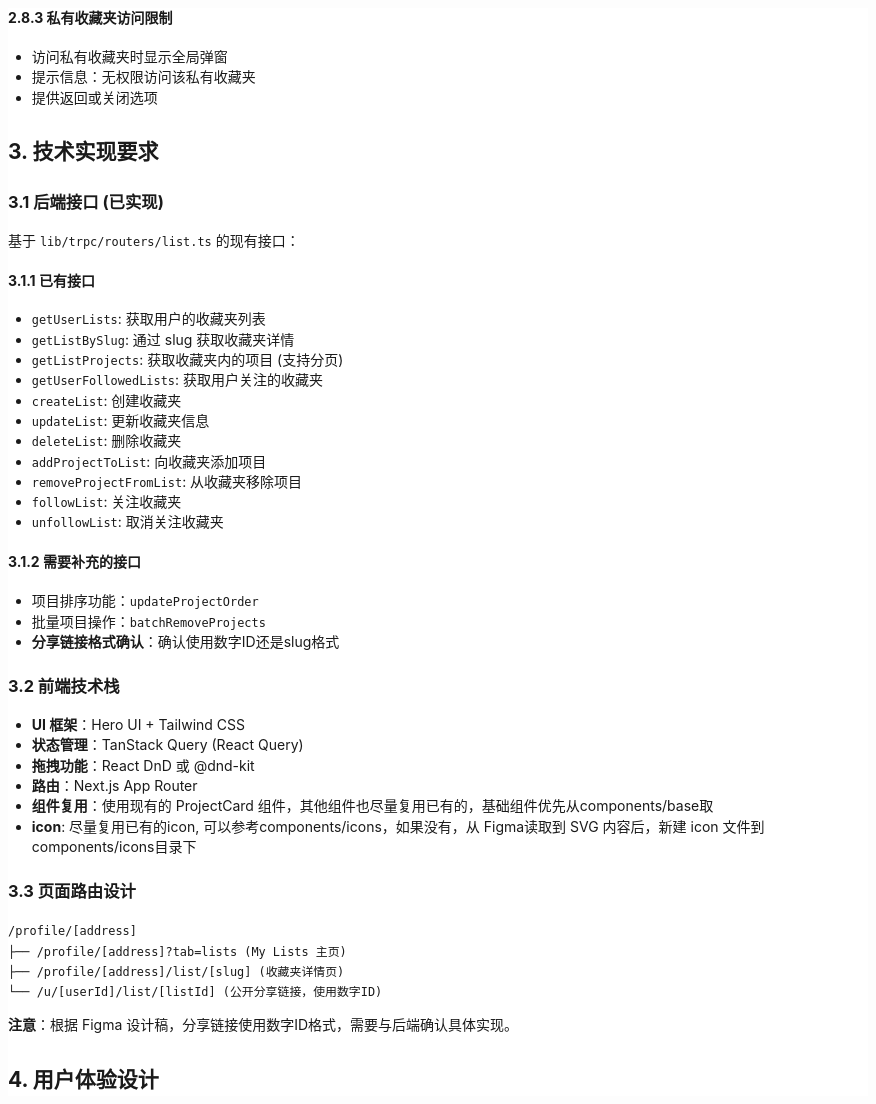 #### 2.8.3 私有收藏夹访问限制
- 访问私有收藏夹时显示全局弹窗
- 提示信息：无权限访问该私有收藏夹
- 提供返回或关闭选项

## 3. 技术实现要求

### 3.1 后端接口 (已实现)

基于 `lib/trpc/routers/list.ts` 的现有接口：

#### 3.1.1 已有接口
- `getUserLists`: 获取用户的收藏夹列表
- `getListBySlug`: 通过 slug 获取收藏夹详情
- `getListProjects`: 获取收藏夹内的项目 (支持分页)
- `getUserFollowedLists`: 获取用户关注的收藏夹
- `createList`: 创建收藏夹
- `updateList`: 更新收藏夹信息
- `deleteList`: 删除收藏夹
- `addProjectToList`: 向收藏夹添加项目
- `removeProjectFromList`: 从收藏夹移除项目
- `followList`: 关注收藏夹
- `unfollowList`: 取消关注收藏夹

#### 3.1.2 需要补充的接口
- 项目排序功能：`updateProjectOrder` 
- 批量项目操作：`batchRemoveProjects`
- **分享链接格式确认**：确认使用数字ID还是slug格式

### 3.2 前端技术栈
- **UI 框架**：Hero UI + Tailwind CSS
- **状态管理**：TanStack Query (React Query)
- **拖拽功能**：React DnD 或 @dnd-kit
- **路由**：Next.js App Router
- **组件复用**：使用现有的 ProjectCard 组件，其他组件也尽量复用已有的，基础组件优先从components/base取
- **icon**: 尽量复用已有的icon, 可以参考components/icons，如果没有，从 Figma读取到 SVG 内容后，新建 icon 文件到components/icons目录下

### 3.3 页面路由设计
```
/profile/[address]
├── /profile/[address]?tab=lists (My Lists 主页)
├── /profile/[address]/list/[slug] (收藏夹详情页)
└── /u/[userId]/list/[listId] (公开分享链接，使用数字ID)
```

**注意**：根据 Figma 设计稿，分享链接使用数字ID格式，需要与后端确认具体实现。

## 4. 用户体验设计
